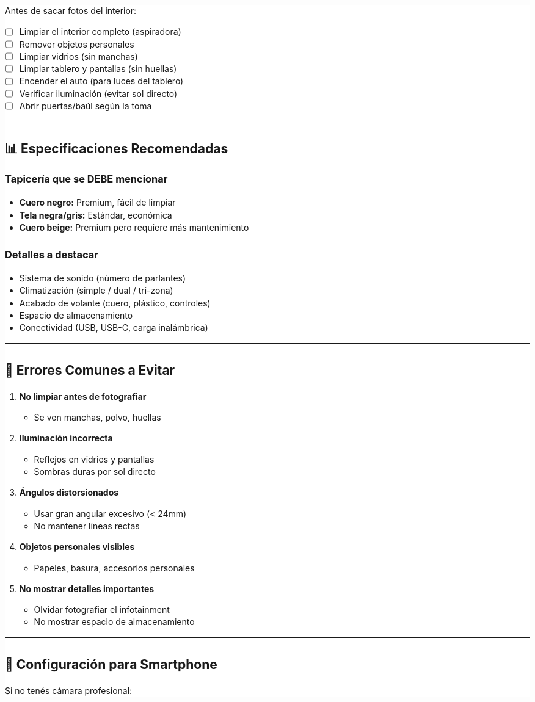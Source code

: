 Antes de sacar fotos del interior:

- [ ] Limpiar el interior completo (aspiradora)
- [ ] Remover objetos personales
- [ ] Limpiar vidrios (sin manchas)
- [ ] Limpiar tablero y pantallas (sin huellas)
- [ ] Encender el auto (para luces del tablero)
- [ ] Verificar iluminación (evitar sol directo)
- [ ] Abrir puertas/baúl según la toma

---

## 📊 Especificaciones Recomendadas

### Tapicería que se DEBE mencionar
- **Cuero negro:** Premium, fácil de limpiar
- **Tela negra/gris:** Estándar, económica
- **Cuero beige:** Premium pero requiere más mantenimiento

### Detalles a destacar
- Sistema de sonido (número de parlantes)
- Climatización (simple / dual / tri-zona)
- Acabado de volante (cuero, plástico, controles)
- Espacio de almacenamiento
- Conectividad (USB, USB-C, carga inalámbrica)

---

## 🚫 Errores Comunes a Evitar

1. **No limpiar antes de fotografiar**
   - Se ven manchas, polvo, huellas

2. **Iluminación incorrecta**
   - Reflejos en vidrios y pantallas
   - Sombras duras por sol directo

3. **Ángulos distorsionados**
   - Usar gran angular excesivo (< 24mm)
   - No mantener líneas rectas

4. **Objetos personales visibles**
   - Papeles, basura, accesorios personales

5. **No mostrar detalles importantes**
   - Olvidar fotografiar el infotainment
   - No mostrar espacio de almacenamiento

---

## 📱 Configuración para Smartphone

Si no tenés cámara profesional:

